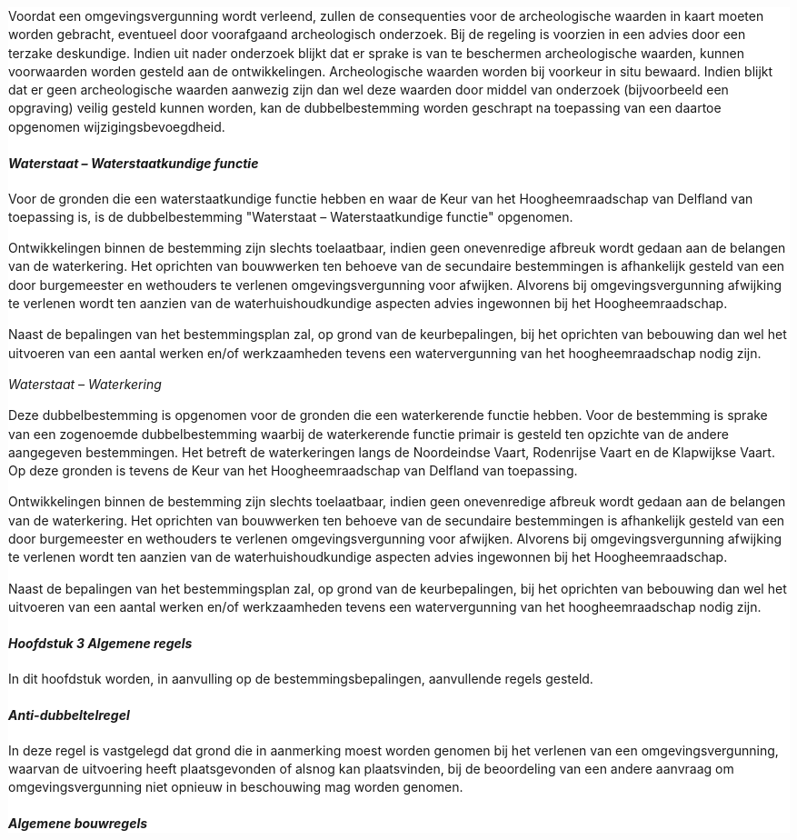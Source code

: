 Voordat een omgevingsvergunning wordt verleend, zullen de consequenties voor de archeologische waarden in kaart moeten worden gebracht, eventueel door voorafgaand archeologisch onderzoek. Bij de regeling is voorzien in een advies door een terzake deskundige. Indien uit nader onderzoek blijkt dat er sprake is van te beschermen archeologische waarden, kunnen voorwaarden worden gesteld aan de ontwikkelingen. Archeologische waarden worden bij voorkeur in situ bewaard. Indien blijkt dat er geen archeologische waarden aanwezig zijn dan wel deze waarden door middel van onderzoek (bijvoorbeeld een opgraving) veilig gesteld kunnen worden, kan de dubbelbestemming worden geschrapt na toepassing van een daartoe opgenomen wijzigingsbevoegdheid.

#### *Waterstaat – Waterstaatkundige functie*

Voor de gronden die een waterstaatkundige functie hebben en waar de Keur van het Hoogheemraadschap van Delfland van toepassing is, is de dubbelbestemming "Waterstaat – Waterstaatkundige functie" opgenomen.

Ontwikkelingen binnen de bestemming zijn slechts toelaatbaar, indien geen onevenredige afbreuk wordt gedaan aan de belangen van de waterkering. Het oprichten van bouwwerken ten behoeve van de secundaire bestemmingen is afhankelijk gesteld van een door burgemeester en wethouders te verlenen omgevingsvergunning voor afwijken. Alvorens bij omgevingsvergunning afwijking te verlenen wordt ten aanzien van de waterhuishoudkundige aspecten advies ingewonnen bij het Hoogheemraadschap.

Naast de bepalingen van het bestemmingsplan zal, op grond van de keurbepalingen, bij het oprichten van bebouwing dan wel het uitvoeren van een aantal werken en/of werkzaamheden tevens een watervergunning van het hoogheemraadschap nodig zijn.

*Waterstaat – Waterkering* 

Deze dubbelbestemming is opgenomen voor de gronden die een waterkerende functie hebben. Voor de bestemming is sprake van een zogenoemde dubbelbestemming waarbij de waterkerende functie primair is gesteld ten opzichte van de andere aangegeven bestemmingen. Het betreft de waterkeringen langs de Noordeindse Vaart, Rodenrijse Vaart en de Klapwijkse Vaart. Op deze gronden is tevens de Keur van het Hoogheemraadschap van Delfland van toepassing.

Ontwikkelingen binnen de bestemming zijn slechts toelaatbaar, indien geen onevenredige afbreuk wordt gedaan aan de belangen van de waterkering. Het oprichten van bouwwerken ten behoeve van de secundaire bestemmingen is afhankelijk gesteld van een door burgemeester en wethouders te verlenen omgevingsvergunning voor afwijken. Alvorens bij omgevingsvergunning afwijking te verlenen wordt ten aanzien van de waterhuishoudkundige aspecten advies ingewonnen bij het Hoogheemraadschap.

Naast de bepalingen van het bestemmingsplan zal, op grond van de keurbepalingen, bij het oprichten van bebouwing dan wel het uitvoeren van een aantal werken en/of werkzaamheden tevens een watervergunning van het hoogheemraadschap nodig zijn.

#### *Hoofdstuk 3 Algemene regels*

In dit hoofdstuk worden, in aanvulling op de bestemmingsbepalingen, aanvullende regels gesteld.

#### *Anti-dubbeltelregel*

In deze regel is vastgelegd dat grond die in aanmerking moest worden genomen bij het verlenen van een omgevingsvergunning, waarvan de uitvoering heeft plaatsgevonden of alsnog kan plaatsvinden, bij de beoordeling van een andere aanvraag om omgevingsvergunning niet opnieuw in beschouwing mag worden genomen.

#### *Algemene bouwregels*
